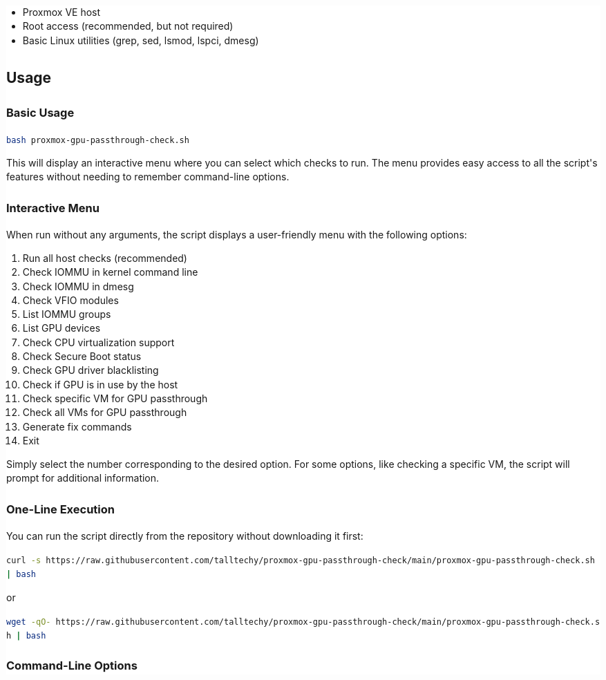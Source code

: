 - Proxmox VE host
- Root access (recommended, but not required)
- Basic Linux utilities (grep, sed, lsmod, lspci, dmesg)

## Usage

### Basic Usage

```bash
bash proxmox-gpu-passthrough-check.sh
```

This will display an interactive menu where you can select which checks to run. The menu provides easy access to all the script's features without needing to remember command-line options.

### Interactive Menu

When run without any arguments, the script displays a user-friendly menu with the following options:

1. Run all host checks (recommended)
2. Check IOMMU in kernel command line
3. Check IOMMU in dmesg
4. Check VFIO modules
5. List IOMMU groups
6. List GPU devices
7. Check CPU virtualization support
8. Check Secure Boot status
9. Check GPU driver blacklisting
10. Check if GPU is in use by the host
11. Check specific VM for GPU passthrough
12. Check all VMs for GPU passthrough
13. Generate fix commands
14. Exit

Simply select the number corresponding to the desired option. For some options, like checking a specific VM, the script will prompt for additional information.

### One-Line Execution

You can run the script directly from the repository without downloading it first:

```bash
curl -s https://raw.githubusercontent.com/talltechy/proxmox-gpu-passthrough-check/main/proxmox-gpu-passthrough-check.sh | bash
```

or

```bash
wget -qO- https://raw.githubusercontent.com/talltechy/proxmox-gpu-passthrough-check/main/proxmox-gpu-passthrough-check.sh | bash
```

### Command-Line Options
